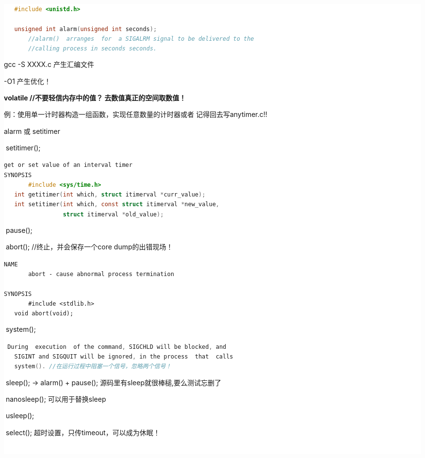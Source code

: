 ```C
   #include <unistd.h>

   unsigned int alarm(unsigned int seconds);
       //alarm()  arranges  for  a SIGALRM signal to be delivered to the
       //calling process in seconds seconds.

```
gcc -S XXXX.c 产生汇编文件

-O1 产生优化！ 

**volatile   //不要轻信内存中的值？ 去数值真正的空间取数值！**	



例：使用单一计时器构造一组函数，实现任意数量的计时器或者 	记得回去写anytimer.c!!

alarm 或 setitimer

​	setitimer();

```C
get or set value of an interval timer   
SYNOPSIS
       #include <sys/time.h>
   int getitimer(int which, struct itimerval *curr_value);
   int setitimer(int which, const struct itimerval *new_value,
                 struct itimerval *old_value);
```
​	pause();

​    abort(); //终止，并会保存一个core dump的出错现场！



    NAME
           abort - cause abnormal process termination
    
    SYNOPSIS
           #include <stdlib.h>
       void abort(void);

​	system();

```C
 During  execution  of the command, SIGCHLD will be blocked, and
   SIGINT and SIGQUIT will be ignored, in the process  that  calls
   system(). //在运行过程中阻塞一个信号，忽略两个信号！
```


​	sleep(); -> alarm() + pause(); 源码里有sleep就很棒槌,要么测试忘删了

​	nanosleep(); 可以用于替换sleep

​	usleep();

​	select(); 超时设置，只传timeout，可以成为休眠！

​	
